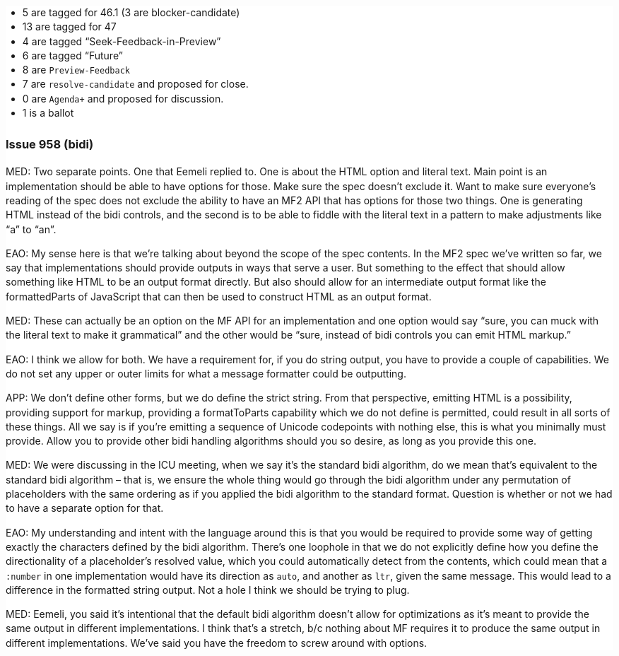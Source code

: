 * 5 are tagged for 46.1 (3 are blocker-candidate)  
* 13 are tagged for 47  
* 4 are tagged “Seek-Feedback-in-Preview”  
* 6 are tagged “Future”  
* 8 are `Preview-Feedback`  
* 7 are `resolve-candidate` and proposed for close.  
* 0 are `Agenda+` and proposed for discussion.  
* 1 is a ballot

### Issue 958 (bidi)

MED: Two separate points. One that Eemeli replied to. One is about the HTML option and literal text. Main point is an implementation should be able to have options for those. Make sure the spec doesn’t exclude it. Want to make sure everyone’s reading of the spec does not exclude the ability to have an MF2 API that has options for those two things. One is generating HTML instead of the bidi controls, and the second is to be able to fiddle with the literal text in a pattern to make adjustments like “a” to “an”.

EAO: My sense here is that we’re talking about beyond the scope of the spec contents. In the MF2 spec we’ve written so far, we say that implementations should provide outputs in ways that serve a user. But something to the effect that should allow something like HTML to be an output format directly. But also should allow for an intermediate output format like the formattedParts of JavaScript that can then be used to construct HTML as an output format.

MED: These can actually be an option on the MF API for an implementation and one option would say “sure, you can muck with the literal text to make it grammatical” and the other would be “sure, instead of bidi controls you can emit HTML markup.”

EAO: I think we allow for both. We have a requirement for, if you do string output, you have to provide a couple of capabilities. We do not set any upper or outer limits for what a message formatter could be outputting.

APP: We don’t define other forms, but we do define the strict string. From that perspective, emitting HTML is a possibility, providing support for markup, providing a formatToParts capability which we do not define is permitted, could result in all sorts of these things. All we say is if you’re emitting a sequence of Unicode codepoints with nothing else, this is what you minimally must provide. Allow you to provide other bidi handling algorithms should you so desire, as long as you provide this one.

MED: We were discussing in the ICU meeting, when we say it’s the standard bidi algorithm, do we mean that’s equivalent to the standard bidi algorithm – that is, we ensure the whole thing would go through the bidi algorithm under any permutation of placeholders with the same ordering as if you applied the bidi algorithm to the standard format. Question is whether or not we had to have a separate option for that.

EAO: My understanding and intent with the language around this is that you would be required to provide some way of getting exactly the characters defined by the bidi algorithm. There’s one loophole in that we do not explicitly define how you define the directionality of a placeholder’s resolved value, which you could automatically detect from the contents, which could mean that a `:number` in one implementation would have its direction as `auto`, and another as `ltr`, given the same message. This would lead to a difference in the formatted string output. Not a hole I think we should be trying to plug.

MED: Eemeli, you said it’s intentional that the default bidi algorithm doesn’t allow for optimizations as it’s meant to provide the same output in different implementations. I think that’s a stretch, b/c nothing about MF requires it to produce the same output in different implementations. We’ve said you have the freedom to screw around with options.
